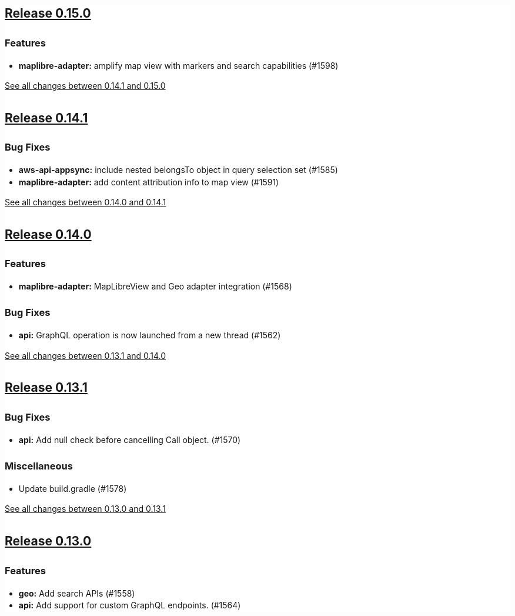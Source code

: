 ## [Release 0.15.0](https://github.com/aws-amplify/amplify-android/releases/tag/release-kotlin_v0.15.0)

### Features
- **maplibre-adapter:** amplify map view with markers and search capabilities (#1598)

[See all changes between 0.14.1 and 0.15.0](https://github.com/aws-amplify/amplify-android/compare/release-kotlin_v0.14.1...release-kotlin_v0.15.0)

## [Release 0.14.1](https://github.com/aws-amplify/amplify-android/releases/tag/release-kotlin_v0.14.1)

### Bug Fixes
- **aws-api-appsync:** include nested belongsTo object in query selection set (#1585)
- **maplibre-adapter:** add content attribution info to map view (#1591)

[See all changes between 0.14.0 and 0.14.1](https://github.com/aws-amplify/amplify-android/compare/release-kotlin_v0.14.0...release-kotlin_v0.14.1)

## [Release 0.14.0](https://github.com/aws-amplify/amplify-android/releases/tag/release-kotlin_v0.14.0)

### Features
- **maplibre-adapter:** MapLibreView and Geo adapter integration (#1568)

### Bug Fixes
- **api:** GraphQL operation is now launched from a new thread (#1562)

[See all changes between 0.13.1 and 0.14.0](https://github.com/aws-amplify/amplify-android/compare/release-kotlin_v0.13.1...release-kotlin_v0.14.0)

## [Release 0.13.1](https://github.com/aws-amplify/amplify-android/releases/tag/release-kotlin_v0.13.1)

### Bug Fixes
- **api:** Add null check before cancelling Call object. (#1570)

### Miscellaneous
- Update build.gradle (#1578)

[See all changes between 0.13.0 and 0.13.1](https://github.com/aws-amplify/amplify-android/compare/release-kotlin_v0.13.0...release-kotlin_v0.13.1)

## [Release 0.13.0](https://github.com/aws-amplify/amplify-android/releases/tag/release-kotlin_v0.13.0)

### Features
- **geo:** Add search APIs (#1558)
- **api:** Add support for custom GraphQL endpoints. (#1564)
